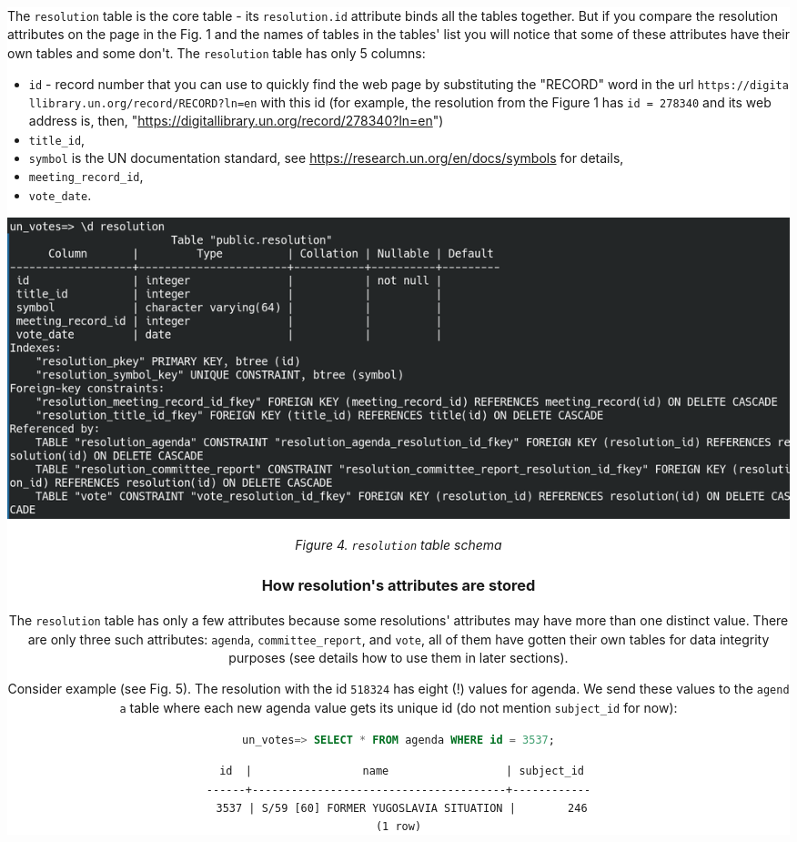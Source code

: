 The `resolution` table is the core table - its `resolution.id` attribute binds all the tables together. But if you compare the resolution attributes on the page in the Fig. 1 and the names of tables in the tables' list you will notice that some of these attributes have their own tables and some don't. The `resolution` table has only 5 columns:
- `id` - record number that you can use to quickly find the web page by substituting the "RECORD" word in the url `https://digitallibrary.un.org/record/RECORD?ln=en` with this id (for example, the resolution from the Figure 1 has `id = 278340` and its web address is, then, "https://digitallibrary.un.org/record/278340?ln=en")
- `title_id`,
- `symbol` is the UN documentation standard, see https://research.un.org/en/docs/symbols for details,
- `meeting_record_id`,
- `vote_date`.

<center>
    <img src="./images/Screenshot_20240323_180108.png" alt="Figure 4. `resolution` table schema" style="width: 1200px">
    <p style="text-align: center;"><i>Figure 4. <code>resolution</code> table schema</i></p>

### How resolution's attributes are stored 

The `resolution` table has only a few attributes because some resolutions' attributes may have more than one distinct value. There are only three such attributes: `agenda`, `committee_report`, and `vote`, all of them have gotten their own tables for data integrity purposes (see details how to use them in later sections). 

Consider example (see Fig. 5). The resolution with the id `518324` has eight (!) values for agenda. We send these values to the `agenda` table where each new agenda value gets its unique id (do not mention `subject_id` for now):

```sql
un_votes=> SELECT * FROM agenda WHERE id = 3537;
```
```
  id  |                 name                  | subject_id 
------+---------------------------------------+------------
 3537 | S/59 [60] FORMER YUGOSLAVIA SITUATION |        246
(1 row)
```
